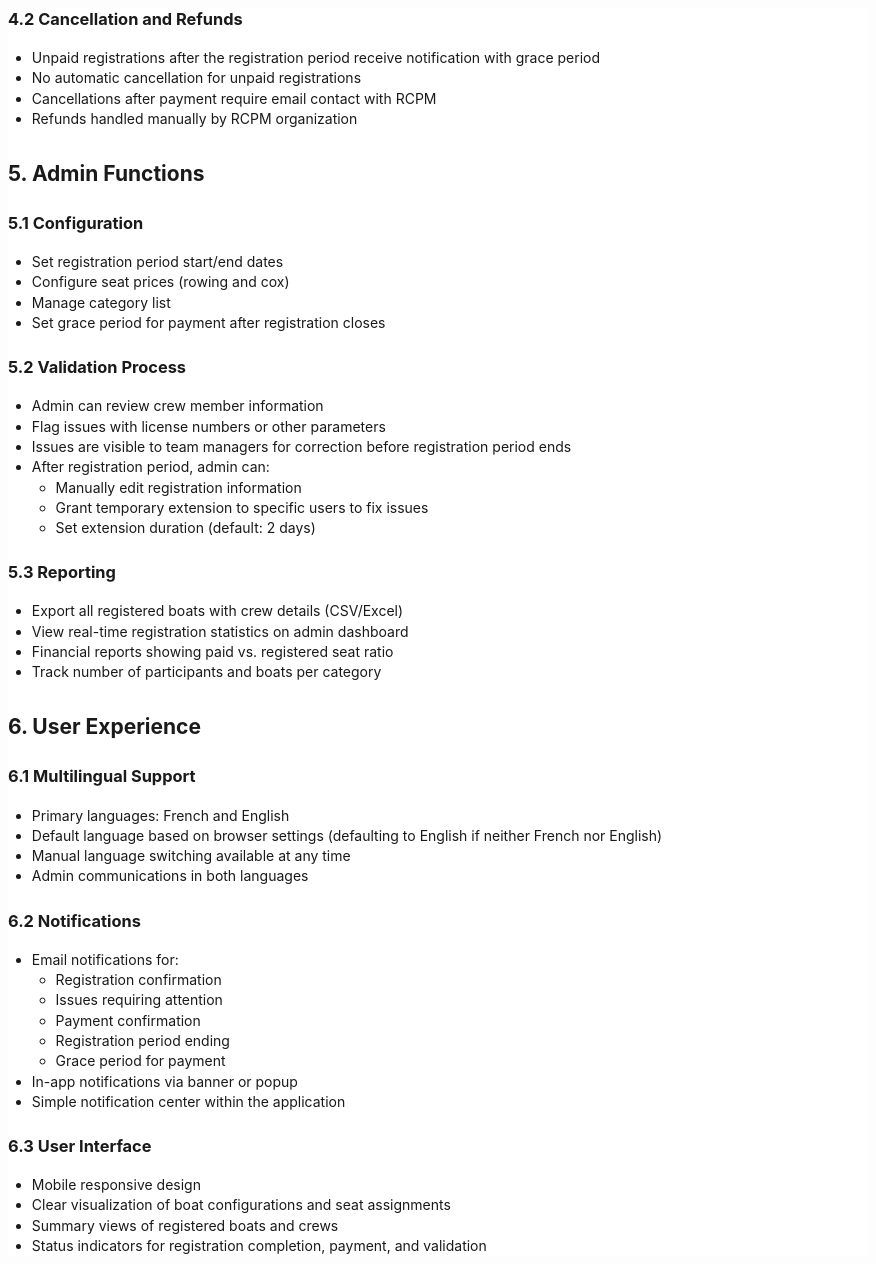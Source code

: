 ### 4.2 Cancellation and Refunds
- Unpaid registrations after the registration period receive notification with grace period
- No automatic cancellation for unpaid registrations
- Cancellations after payment require email contact with RCPM
- Refunds handled manually by RCPM organization

## 5. Admin Functions

### 5.1 Configuration
- Set registration period start/end dates
- Configure seat prices (rowing and cox)
- Manage category list
- Set grace period for payment after registration closes

### 5.2 Validation Process
- Admin can review crew member information
- Flag issues with license numbers or other parameters
- Issues are visible to team managers for correction before registration period ends
- After registration period, admin can:
  - Manually edit registration information
  - Grant temporary extension to specific users to fix issues
  - Set extension duration (default: 2 days)

### 5.3 Reporting
- Export all registered boats with crew details (CSV/Excel)
- View real-time registration statistics on admin dashboard
- Financial reports showing paid vs. registered seat ratio
- Track number of participants and boats per category

## 6. User Experience

### 6.1 Multilingual Support
- Primary languages: French and English
- Default language based on browser settings (defaulting to English if neither French nor English)
- Manual language switching available at any time
- Admin communications in both languages

### 6.2 Notifications
- Email notifications for:
  - Registration confirmation
  - Issues requiring attention
  - Payment confirmation
  - Registration period ending
  - Grace period for payment
- In-app notifications via banner or popup
- Simple notification center within the application

### 6.3 User Interface
- Mobile responsive design
- Clear visualization of boat configurations and seat assignments
- Summary views of registered boats and crews
- Status indicators for registration completion, payment, and validation
